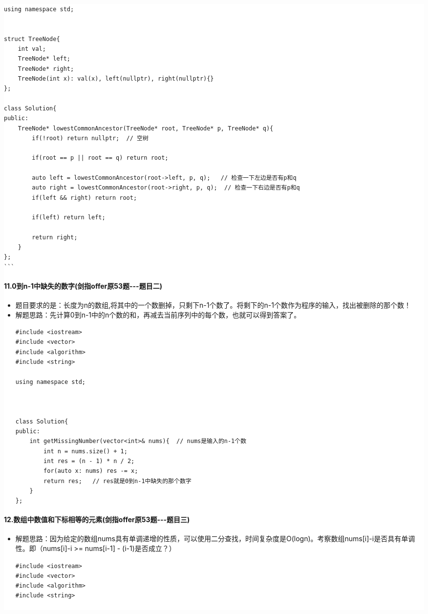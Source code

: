     using namespace std;
    
    
    struct TreeNode{
        int val;
        TreeNode* left;
        TreeNode* right;
        TreeNode(int x): val(x), left(nullptr), right(nullptr){}
    };
    
    class Solution{
    public:
        TreeNode* lowestCommonAncestor(TreeNode* root, TreeNode* p, TreeNode* q){
            if(!root) return nullptr;  // 空树
    
            if(root == p || root == q) return root;
    
            auto left = lowestCommonAncestor(root->left, p, q);   // 检查一下左边是否有p和q
            auto right = lowestCommonAncestor(root->right, p, q);  // 检查一下右边是否有p和q
            if(left && right) return root;
    
            if(left) return left;
            
            return right;
        }      
    };
    ```
#### 11.0到n-1中缺失的数字(剑指offer原53题---题目二)
- 题目要求的是：长度为n的数组,将其中的一个数删掉，只剩下n-1个数了。将剩下的n-1个数作为程序的输入，找出被删除的那个数！
- 解题思路：先计算0到n-1中的n个数的和，再减去当前序列中的每个数，也就可以得到答案了。
    ```
    #include <iostream>
    #include <vector>
    #include <algorithm>
    #include <string>
    
    using namespace std;
    
    
    
    class Solution{
    public:
        int getMissingNumber(vector<int>& nums){  // nums是输入的n-1个数
            int n = nums.size() + 1;
            int res = (n - 1) * n / 2;
            for(auto x: nums) res -= x;
            return res;   // res就是0到n-1中缺失的那个数字
        }
    };
    ```
#### 12.数组中数值和下标相等的元素(剑指offer原53题---题目三)
- 解题思路：因为给定的数组nums具有单调递增的性质，可以使用二分查找，时间复杂度是O(logn)。考察数组nums[i]-i是否具有单调性。即（nums[i]-i >= nums[i-1] - (i-1)是否成立？）
    ```
    #include <iostream>
    #include <vector>
    #include <algorithm>
    #include <string>
    